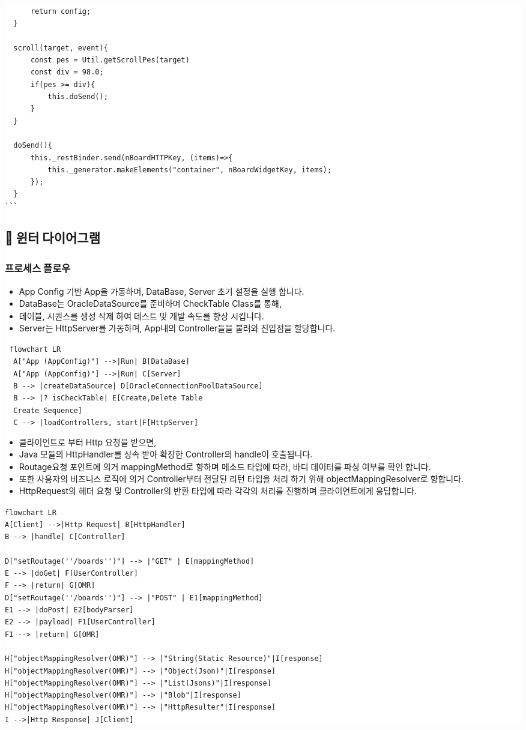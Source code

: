           return config;
      }

      scroll(target, event){
          const pes = Util.getScrollPes(target)
          const div = 98.0;
          if(pes >= div){
              this.doSend();
          }
      }

      doSend(){
          this._restBinder.send(nBoardHTTPKey, (items)=>{
              this._generator.makeElements("container", nBoardWidgetKey, items);
          });
      }
    ```
     
## 📝 윈터 다이어그램
### 프로세스 플로우
- App Config 기반 App을 가동하며, DataBase, Server 초기 설정을 실행 합니다.
- DataBase는 OracleDataSource를 준비하며 CheckTable Class를 통해,
- 테이블, 시퀀스를 생성 삭제 하여 테스트 및 개발 속도를 향상 시킵니다.
- Server는 HttpServer를 가동하며, App내의 Controller들을 불러와 진입점을 할당합니다.
  
```mermaid
 flowchart LR
  A["App (AppConfig)"] -->|Run| B[DataBase]
  A["App (AppConfig)"] -->|Run| C[Server]
  B --> |createDataSource| D[OracleConnectionPoolDataSource]
  B --> |? isCheckTable| E[Create,Delete Table
  Create Sequence]
  C --> |loadControllers, start|F[HttpServer]
```

- 클라이언트로 부터 Http 요청을 받으면,
- Java 모듈의 HttpHandler를 상속 받아 확장한 Controller의 handle이 호출됩니다.
- Routage요청 포인트에 의거 mappingMethod로 향하며 메소드 타입에 따라, 바디 데이터를 파싱 여부를 확인 합니다.
- 또한 사용자의 비즈니스 로직에 의거 Controller부터 전달된 리턴 타입을 처리 하기 위해 objectMappingResolver로 향합니다.
- HttpRequest의 헤더 요청 및 Controller의 반환 타입에 따라 각각의 처리를 진행하며 클라이언트에게 응답합니다.

```mermaid
flowchart LR
A[Client] -->|Http Request| B[HttpHandler]
B --> |handle| C[Controller]
                            
D["setRoutage(''/boards'')"] --> |"GET" | E[mappingMethod]
E --> |doGet| F[UserController]
F --> |return| G[OMR]
D["setRoutage(''/boards'')"] --> |"POST" | E1[mappingMethod] 
E1 --> |doPost| E2[bodyParser]   
E2 --> |payload| F1[UserController]
F1 --> |return| G[OMR]
                       
H["objectMappingResolver(OMR)"] --> |"String(Static Resource)"|I[response]
H["objectMappingResolver(OMR)"] --> |"Object(Json)"|I[response]
H["objectMappingResolver(OMR)"] --> |"List(Jsons)"|I[response]
H["objectMappingResolver(OMR)"] --> |"Blob"|I[response]
H["objectMappingResolver(OMR)"] --> |"HttpResulter"|I[response]
I -->|Http Response| J[Client]
```
